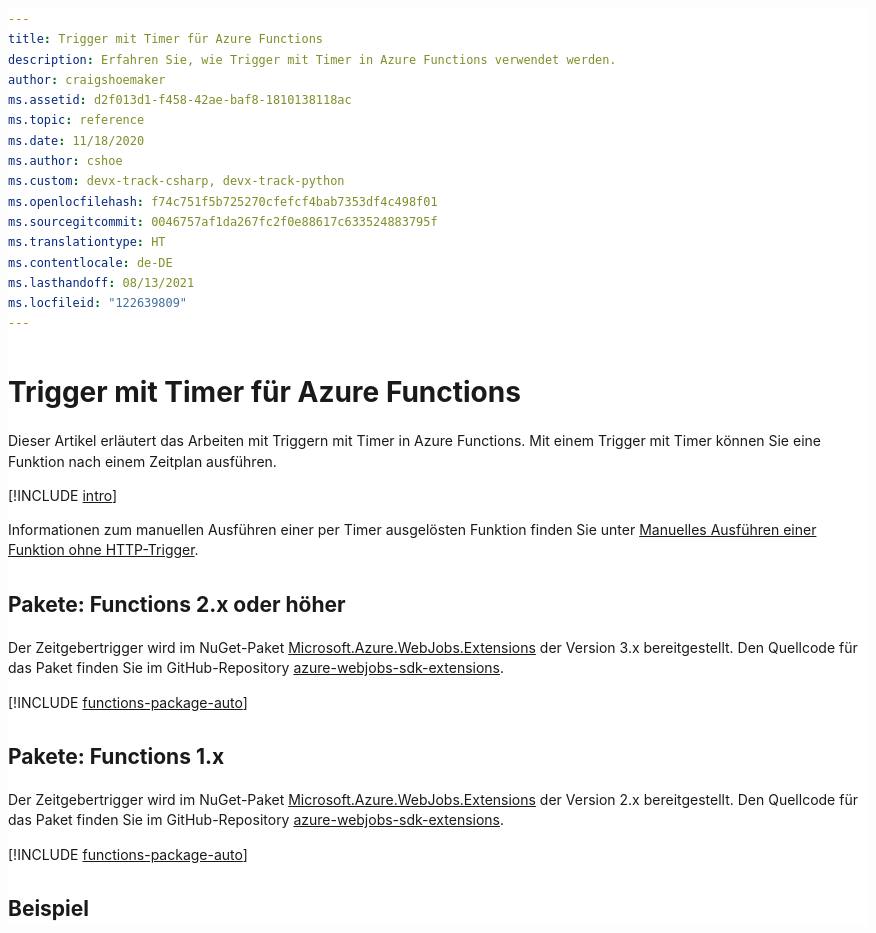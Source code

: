 ```yaml
---
title: Trigger mit Timer für Azure Functions
description: Erfahren Sie, wie Trigger mit Timer in Azure Functions verwendet werden.
author: craigshoemaker
ms.assetid: d2f013d1-f458-42ae-baf8-1810138118ac
ms.topic: reference
ms.date: 11/18/2020
ms.author: cshoe
ms.custom: devx-track-csharp, devx-track-python
ms.openlocfilehash: f74c751f5b725270cfefcf4bab7353df4c498f01
ms.sourcegitcommit: 0046757af1da267fc2f0e88617c633524883795f
ms.translationtype: HT
ms.contentlocale: de-DE
ms.lasthandoff: 08/13/2021
ms.locfileid: "122639809"
---
```

# <a name="timer-trigger-for-azure-functions"></a>Trigger mit Timer für Azure Functions

Dieser Artikel erläutert das Arbeiten mit Triggern mit Timer in Azure Functions. Mit einem Trigger mit Timer können Sie eine Funktion nach einem Zeitplan ausführen.

[!INCLUDE [intro](../../includes/functions-bindings-intro.md)]

Informationen zum manuellen Ausführen einer per Timer ausgelösten Funktion finden Sie unter [Manuelles Ausführen einer Funktion ohne HTTP-Trigger](./functions-manually-run-non-http.md).

## <a name="packages---functions-2x-and-higher"></a>Pakete: Functions 2.x oder höher

Der Zeitgebertrigger wird im NuGet-Paket [Microsoft.Azure.WebJobs.Extensions](https://www.nuget.org/packages/Microsoft.Azure.WebJobs.Extensions) der Version 3.x bereitgestellt. Den Quellcode für das Paket finden Sie im GitHub-Repository [azure-webjobs-sdk-extensions](https://github.com/Azure/azure-webjobs-sdk-extensions/blob/master/src/WebJobs.Extensions/Extensions/Timers/).

[!INCLUDE [functions-package-auto](../../includes/functions-package-auto.md)]

## <a name="packages---functions-1x"></a>Pakete: Functions 1.x

Der Zeitgebertrigger wird im NuGet-Paket [Microsoft.Azure.WebJobs.Extensions](https://www.nuget.org/packages/Microsoft.Azure.WebJobs.Extensions) der Version 2.x bereitgestellt. Den Quellcode für das Paket finden Sie im GitHub-Repository [azure-webjobs-sdk-extensions](https://github.com/Azure/azure-webjobs-sdk-extensions/blob/v2.x/src/WebJobs.Extensions/Extensions/Timers/).

[!INCLUDE [functions-package-auto](../../includes/functions-package-auto.md)]

## <a name="example"></a>Beispiel
